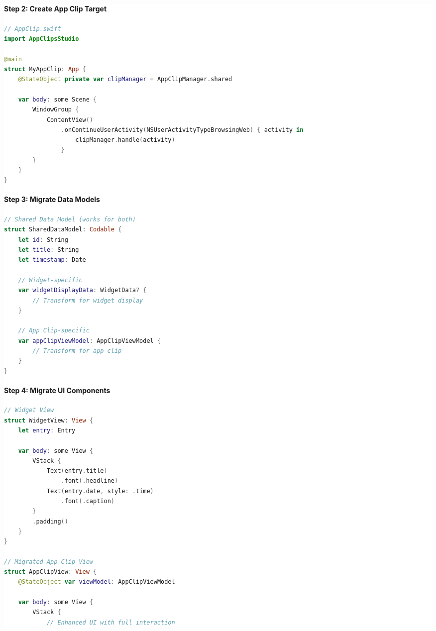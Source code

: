 #### Step 2: Create App Clip Target
```swift
// AppClip.swift
import AppClipsStudio

@main
struct MyAppClip: App {
    @StateObject private var clipManager = AppClipManager.shared
    
    var body: some Scene {
        WindowGroup {
            ContentView()
                .onContinueUserActivity(NSUserActivityTypeBrowsingWeb) { activity in
                    clipManager.handle(activity)
                }
        }
    }
}
```

#### Step 3: Migrate Data Models
```swift
// Shared Data Model (works for both)
struct SharedDataModel: Codable {
    let id: String
    let title: String
    let timestamp: Date
    
    // Widget-specific
    var widgetDisplayData: WidgetData? {
        // Transform for widget display
    }
    
    // App Clip-specific
    var appClipViewModel: AppClipViewModel {
        // Transform for app clip
    }
}
```

#### Step 4: Migrate UI Components
```swift
// Widget View
struct WidgetView: View {
    let entry: Entry
    
    var body: some View {
        VStack {
            Text(entry.title)
                .font(.headline)
            Text(entry.date, style: .time)
                .font(.caption)
        }
        .padding()
    }
}

// Migrated App Clip View
struct AppClipView: View {
    @StateObject var viewModel: AppClipViewModel
    
    var body: some View {
        VStack {
            // Enhanced UI with full interaction
```